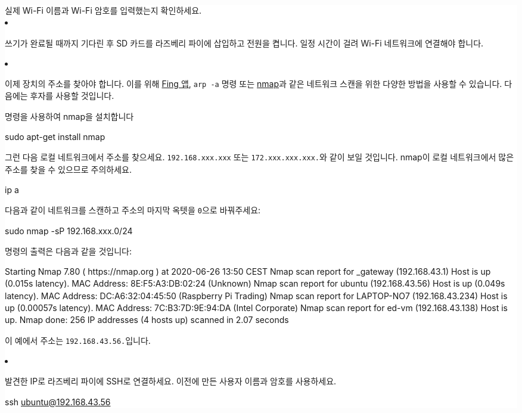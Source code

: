   <robo-academy-note type="okay">
  실제 Wi-Fi 이름과 Wi-Fi 암호를 입력했는지 확인하세요.
  </robo-academy-note>

  <LessonVideo  :videos="[{src: 'https://crustipfs.info/ipfs/QmY3mEGvUNDT9bKhVhR21JY8RaWp3CB8JNAX1VDHMnwjxw', type:'mp4'}]" />

  </li>

  <li>

  쓰기가 완료될 때까지 기다린 후 SD 카드를 라즈베리 파이에 삽입하고 전원을 켭니다. 일정 시간이 걸려 Wi-Fi 네트워크에 연결해야 합니다.

  </li>
  
  <li>

  이제 장치의 주소를 찾아야 합니다. 이를 위해 [Fing 앱](https://www.fing.com/products), <code>arp -a</code> 명령 또는 [nmap](https://nmap.org/download.html)과 같은 네트워크 스캔을 위한 다양한 방법을 사용할 수 있습니다. 다음에는 후자를 사용할 것입니다.

  명령을 사용하여 nmap을 설치합니다

  <LessonCodeWrapper language="bash" noLines>sudo apt-get install nmap</LessonCodeWrapper>

  그런 다음 로컬 네트워크에서 주소를 찾으세요. <code>192.168.xxx.xxx</code> 또는 <code>172.xxx.xxx.xxx.</code>와 같이 보일 것입니다. nmap이 로컬 네트워크에서 많은 주소를 찾을 수 있으므로 주의하세요.

  <LessonCodeWrapper language="bash" noLines>ip a</LessonCodeWrapper>

  다음과 같이 네트워크를 스캔하고 주소의 마지막 옥텟을 <code>0</code>으로 바꿔주세요:

  <LessonCodeWrapper language="bash" noLines>sudo nmap -sP 192.168.xxx.0/24</LessonCodeWrapper>

  명령의 출력은 다음과 같을 것입니다:

<LessonCodeWrapper language="bash" codeClass="big-code" noCopyIcon noLines>
Starting Nmap 7.80 ( https://nmap.org ) at 2020-06-26 13:50 CEST
Nmap scan report for _gateway (192.168.43.1)
Host is up (0.015s latency).
MAC Address: 8E:F5:A3:DB:02:24 (Unknown)
Nmap scan report for ubuntu (192.168.43.56)
Host is up (0.049s latency).
MAC Address: DC:A6:32:04:45:50 (Raspberry Pi Trading)
Nmap scan report for LAPTOP-NO7 (192.168.43.234)
Host is up (0.00057s latency).
MAC Address: 7C:B3:7D:9E:94:DA (Intel Corporate)
Nmap scan report for ed-vm (192.168.43.138)
Host is up.
Nmap done: 256 IP addresses (4 hosts up) scanned in 2.07 seconds
</LessonCodeWrapper>

  이 예에서 주소는 <code>192.168.43.56.</code>입니다.

  </li>

  <li>

  발견한 IP로 라즈베리 파이에 SSH로 연결하세요. 이전에 만든 사용자 이름과 암호를 사용하세요.
  
  <LessonCodeWrapper language="bash" noLines>ssh ubuntu@192.168.43.56</LessonCodeWrapper>
